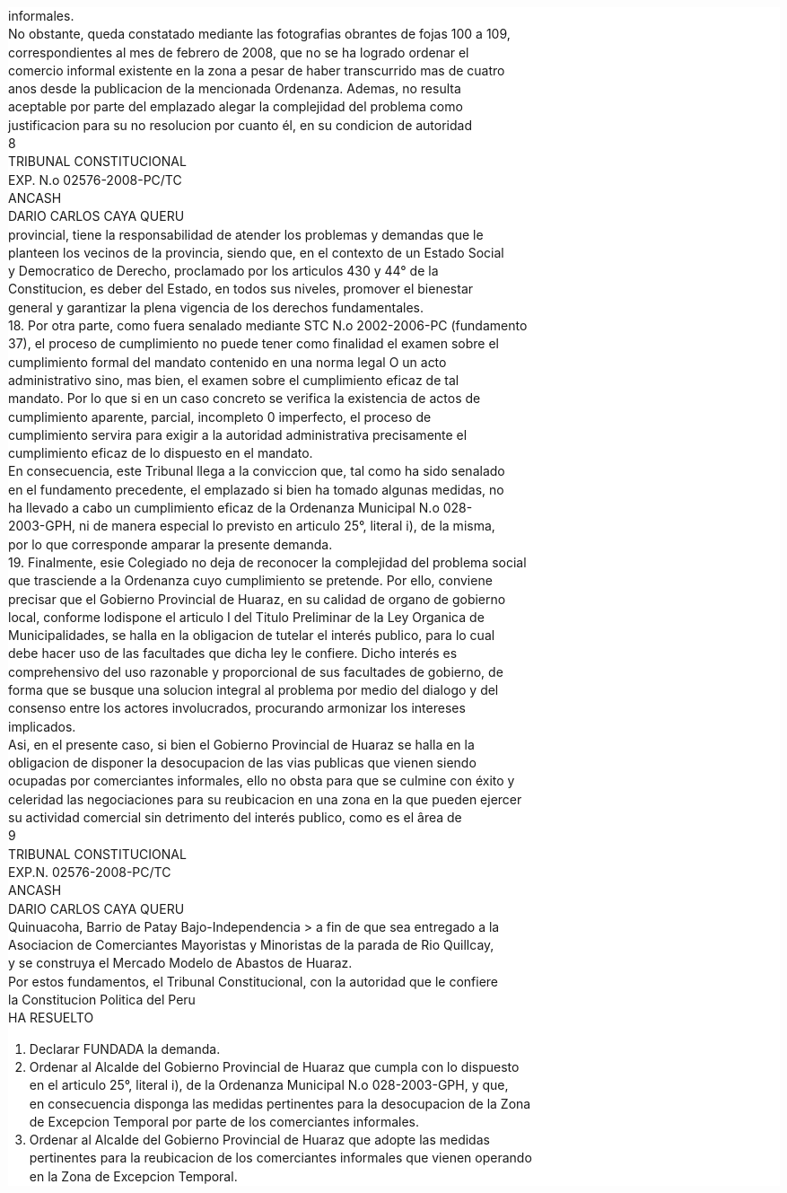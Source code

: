 informales.  
No obstante, queda constatado mediante las fotografias obrantes de fojas 100 a 109,  
correspondientes al mes de febrero de 2008, que no se ha logrado ordenar el  
comercio informal existente en la zona a pesar de haber transcurrido mas de cuatro  
anos desde la publicacion de la mencionada Ordenanza. Ademas, no resulta  
aceptable por parte del emplazado alegar la complejidad del problema como  
justificacion para su no resolucion por cuanto él, en su condicion de autoridad  
8  
TRIBUNAL CONSTITUCIONAL  
EXP. N.o 02576-2008-PC/TC  
ANCASH  
DARIO CARLOS CAYA QUERU  
provincial, tiene la responsabilidad de atender los problemas y demandas que le  
planteen los vecinos de la provincia, siendo que, en el contexto de un Estado Social  
y Democratico de Derecho, proclamado por los articulos 430 y 44° de la  
Constitucion, es deber del Estado, en todos sus niveles, promover el bienestar  
general y garantizar la plena vigencia de los derechos fundamentales.  
18. Por otra parte, como fuera senalado mediante STC N.o 2002-2006-PC (fundamento  
37), el proceso de cumplimiento no puede tener como finalidad el examen sobre el  
cumplimiento formal del mandato contenido en una norma legal O un acto  
administrativo sino, mas bien, el examen sobre el cumplimiento eficaz de tal  
mandato. Por lo que si en un caso concreto se verifica la existencia de actos de  
cumplimiento aparente, parcial, incompleto 0 imperfecto, el proceso de  
cumplimiento servira para exigir a la autoridad administrativa precisamente el  
cumplimiento eficaz de lo dispuesto en el mandato.  
En consecuencia, este Tribunal llega a la conviccion que, tal como ha sido senalado  
en el fundamento precedente, el emplazado si bien ha tomado algunas medidas, no  
ha llevado a cabo un cumplimiento eficaz de la Ordenanza Municipal N.o 028-  
2003-GPH, ni de manera especial lo previsto en articulo 25°, literal i), de la misma,  
por lo que corresponde amparar la presente demanda.  
19. Finalmente, esie Colegiado no deja de reconocer la complejidad del problema social  
que trasciende a la Ordenanza cuyo cumplimiento se pretende. Por ello, conviene  
precisar que el Gobierno Provincial de Huaraz, en su calidad de organo de gobierno  
local, conforme lodispone el articulo I del Titulo Preliminar de la Ley Organica de  
Municipalidades, se halla en la obligacion de tutelar el interés publico, para lo cual  
debe hacer uso de las facultades que dicha ley le confiere. Dicho interés es  
comprehensivo del uso razonable y proporcional de sus facultades de gobierno, de  
forma que se busque una solucion integral al problema por medio del dialogo y del  
consenso entre los actores involucrados, procurando armonizar los intereses  
implicados.  
Asi, en el presente caso, si bien el Gobierno Provincial de Huaraz se halla en la  
obligacion de disponer la desocupacion de las vias publicas que vienen siendo  
ocupadas por comerciantes informales, ello no obsta para que se culmine con éxito y  
celeridad las negociaciones para su reubicacion en una zona en la que pueden ejercer  
su actividad comercial sin detrimento del interés publico, como es el ârea de  
9  
TRIBUNAL CONSTITUCIONAL  
EXP.N. 02576-2008-PC/TC  
ANCASH  
DARIO CARLOS CAYA QUERU  
Quinuacoha, Barrio de Patay Bajo-Independencia > a fin de que sea entregado a la  
Asociacion de Comerciantes Mayoristas y Minoristas de la parada de Rio Quillcay,  
y se construya el Mercado Modelo de Abastos de Huaraz.  
Por estos fundamentos, el Tribunal Constitucional, con la autoridad que le confiere  
la Constitucion Politica del Peru  
HA RESUELTO  
1. Declarar FUNDADA la demanda.  
2. Ordenar al Alcalde del Gobierno Provincial de Huaraz que cumpla con lo dispuesto  
en el articulo 25°, literal i), de la Ordenanza Municipal N.o 028-2003-GPH, y que,  
en consecuencia disponga las medidas pertinentes para la desocupacion de la Zona  
de Excepcion Temporal por parte de los comerciantes informales.  
3. Ordenar al Alcalde del Gobierno Provincial de Huaraz que adopte las medidas  
pertinentes para la reubicacion de los comerciantes informales que vienen operando  
en la Zona de Excepcion Temporal.  